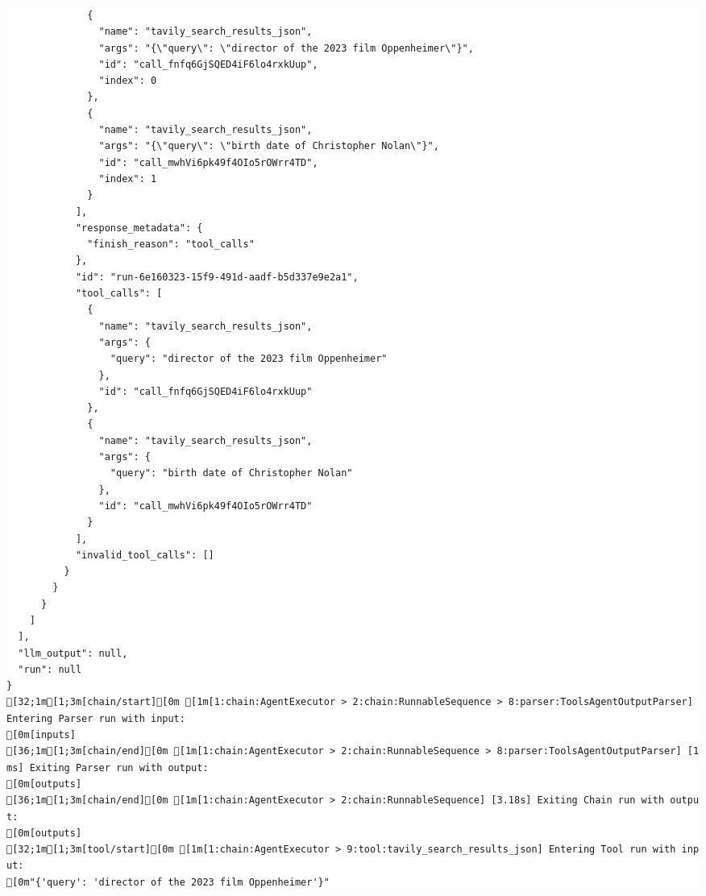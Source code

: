                   {
                    "name": "tavily_search_results_json",
                    "args": "{\"query\": \"director of the 2023 film Oppenheimer\"}",
                    "id": "call_fnfq6GjSQED4iF6lo4rxkUup",
                    "index": 0
                  },
                  {
                    "name": "tavily_search_results_json",
                    "args": "{\"query\": \"birth date of Christopher Nolan\"}",
                    "id": "call_mwhVi6pk49f4OIo5rOWrr4TD",
                    "index": 1
                  }
                ],
                "response_metadata": {
                  "finish_reason": "tool_calls"
                },
                "id": "run-6e160323-15f9-491d-aadf-b5d337e9e2a1",
                "tool_calls": [
                  {
                    "name": "tavily_search_results_json",
                    "args": {
                      "query": "director of the 2023 film Oppenheimer"
                    },
                    "id": "call_fnfq6GjSQED4iF6lo4rxkUup"
                  },
                  {
                    "name": "tavily_search_results_json",
                    "args": {
                      "query": "birth date of Christopher Nolan"
                    },
                    "id": "call_mwhVi6pk49f4OIo5rOWrr4TD"
                  }
                ],
                "invalid_tool_calls": []
              }
            }
          }
        ]
      ],
      "llm_output": null,
      "run": null
    }
    [32;1m[1;3m[chain/start][0m [1m[1:chain:AgentExecutor > 2:chain:RunnableSequence > 8:parser:ToolsAgentOutputParser] Entering Parser run with input:
    [0m[inputs]
    [36;1m[1;3m[chain/end][0m [1m[1:chain:AgentExecutor > 2:chain:RunnableSequence > 8:parser:ToolsAgentOutputParser] [1ms] Exiting Parser run with output:
    [0m[outputs]
    [36;1m[1;3m[chain/end][0m [1m[1:chain:AgentExecutor > 2:chain:RunnableSequence] [3.18s] Exiting Chain run with output:
    [0m[outputs]
    [32;1m[1;3m[tool/start][0m [1m[1:chain:AgentExecutor > 9:tool:tavily_search_results_json] Entering Tool run with input:
    [0m"{'query': 'director of the 2023 film Oppenheimer'}"
    